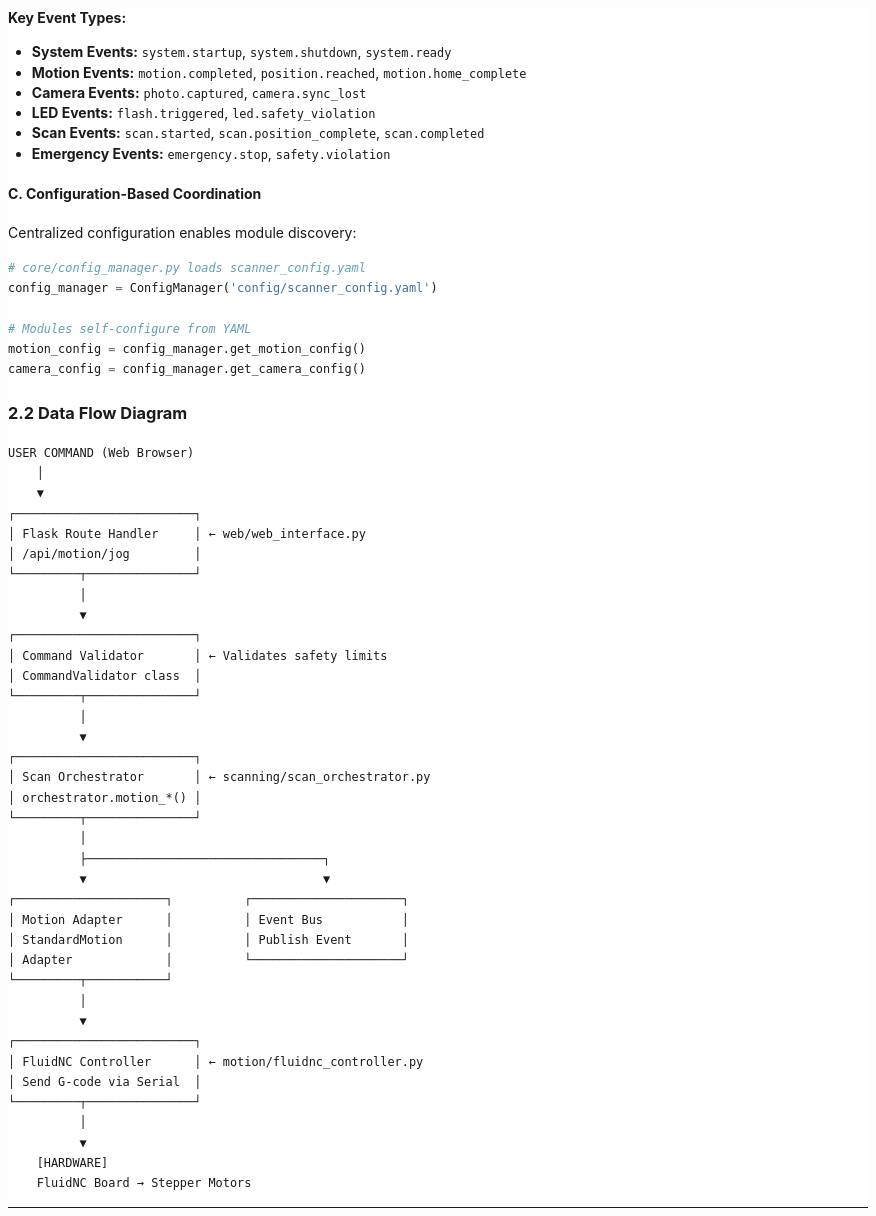 **Key Event Types:**
- **System Events:** `system.startup`, `system.shutdown`, `system.ready`
- **Motion Events:** `motion.completed`, `position.reached`, `motion.home_complete`
- **Camera Events:** `photo.captured`, `camera.sync_lost`
- **LED Events:** `flash.triggered`, `led.safety_violation`
- **Scan Events:** `scan.started`, `scan.position_complete`, `scan.completed`
- **Emergency Events:** `emergency.stop`, `safety.violation`

#### C. Configuration-Based Coordination
Centralized configuration enables module discovery:

```python
# core/config_manager.py loads scanner_config.yaml
config_manager = ConfigManager('config/scanner_config.yaml')

# Modules self-configure from YAML
motion_config = config_manager.get_motion_config()
camera_config = config_manager.get_camera_config()
```

### 2.2 Data Flow Diagram

```
USER COMMAND (Web Browser)
    │
    ▼
┌─────────────────────────┐
│ Flask Route Handler     │ ← web/web_interface.py
│ /api/motion/jog         │
└─────────┬───────────────┘
          │
          ▼
┌─────────────────────────┐
│ Command Validator       │ ← Validates safety limits
│ CommandValidator class  │
└─────────┬───────────────┘
          │
          ▼
┌─────────────────────────┐
│ Scan Orchestrator       │ ← scanning/scan_orchestrator.py
│ orchestrator.motion_*() │
└─────────┬───────────────┘
          │
          ├─────────────────────────────────┐
          ▼                                 ▼
┌─────────────────────┐          ┌─────────────────────┐
│ Motion Adapter      │          │ Event Bus           │
│ StandardMotion      │          │ Publish Event       │
│ Adapter             │          └─────────────────────┘
└─────────┬───────────┘
          │
          ▼
┌─────────────────────────┐
│ FluidNC Controller      │ ← motion/fluidnc_controller.py
│ Send G-code via Serial  │
└─────────┬───────────────┘
          │
          ▼
    [HARDWARE]
    FluidNC Board → Stepper Motors
```

---
